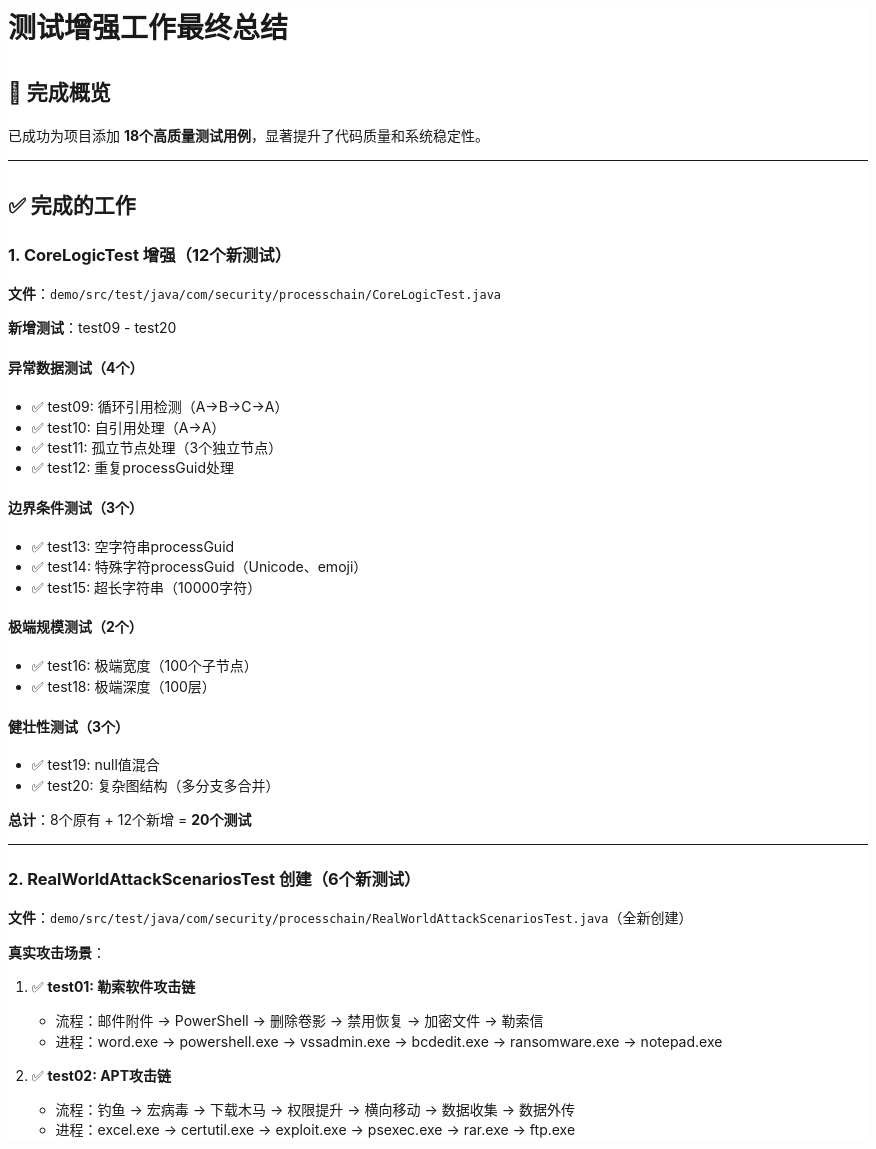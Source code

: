 # 测试增强工作最终总结

## 🎉 完成概览

已成功为项目添加 **18个高质量测试用例**，显著提升了代码质量和系统稳定性。

---

## ✅ 完成的工作

### 1. CoreLogicTest 增强（12个新测试）

**文件**：`demo/src/test/java/com/security/processchain/CoreLogicTest.java`

**新增测试**：test09 - test20

#### 异常数据测试（4个）
- ✅ test09: 循环引用检测（A→B→C→A）
- ✅ test10: 自引用处理（A→A）
- ✅ test11: 孤立节点处理（3个独立节点）
- ✅ test12: 重复processGuid处理

#### 边界条件测试（3个）
- ✅ test13: 空字符串processGuid
- ✅ test14: 特殊字符processGuid（Unicode、emoji）
- ✅ test15: 超长字符串（10000字符）

#### 极端规模测试（2个）
- ✅ test16: 极端宽度（100个子节点）
- ✅ test18: 极端深度（100层）

#### 健壮性测试（3个）
- ✅ test19: null值混合
- ✅ test20: 复杂图结构（多分支多合并）

**总计**：8个原有 + 12个新增 = **20个测试**

---

### 2. RealWorldAttackScenariosTest 创建（6个新测试）

**文件**：`demo/src/test/java/com/security/processchain/RealWorldAttackScenariosTest.java`（全新创建）

**真实攻击场景**：

1. ✅ **test01: 勒索软件攻击链**
   - 流程：邮件附件 → PowerShell → 删除卷影 → 禁用恢复 → 加密文件 → 勒索信
   - 进程：word.exe → powershell.exe → vssadmin.exe → bcdedit.exe → ransomware.exe → notepad.exe

2. ✅ **test02: APT攻击链**
   - 流程：钓鱼 → 宏病毒 → 下载木马 → 权限提升 → 横向移动 → 数据收集 → 数据外传
   - 进程：excel.exe → certutil.exe → exploit.exe → psexec.exe → rar.exe → ftp.exe
